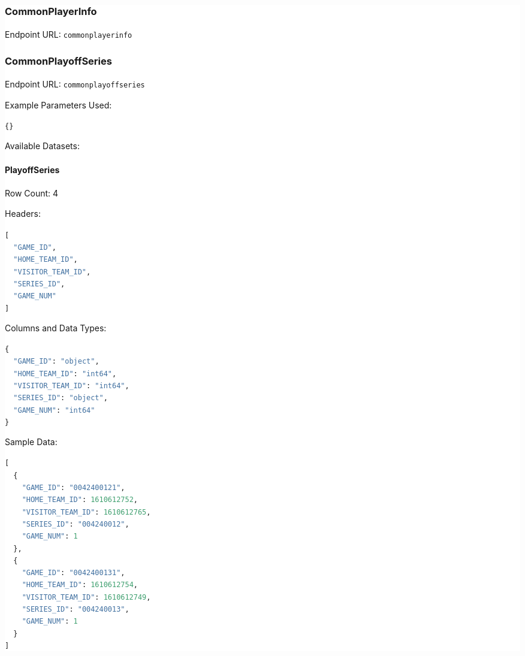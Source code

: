 ### CommonPlayerInfo
Endpoint URL: `commonplayerinfo`


### CommonPlayoffSeries
Endpoint URL: `commonplayoffseries`


Example Parameters Used:
```python
{}
```

Available Datasets:

#### PlayoffSeries
Row Count: 4

Headers:
```python
[
  "GAME_ID",
  "HOME_TEAM_ID",
  "VISITOR_TEAM_ID",
  "SERIES_ID",
  "GAME_NUM"
]
```

Columns and Data Types:
```python
{
  "GAME_ID": "object",
  "HOME_TEAM_ID": "int64",
  "VISITOR_TEAM_ID": "int64",
  "SERIES_ID": "object",
  "GAME_NUM": "int64"
}
```

Sample Data:
```python
[
  {
    "GAME_ID": "0042400121",
    "HOME_TEAM_ID": 1610612752,
    "VISITOR_TEAM_ID": 1610612765,
    "SERIES_ID": "004240012",
    "GAME_NUM": 1
  },
  {
    "GAME_ID": "0042400131",
    "HOME_TEAM_ID": 1610612754,
    "VISITOR_TEAM_ID": 1610612749,
    "SERIES_ID": "004240013",
    "GAME_NUM": 1
  }
]
```
